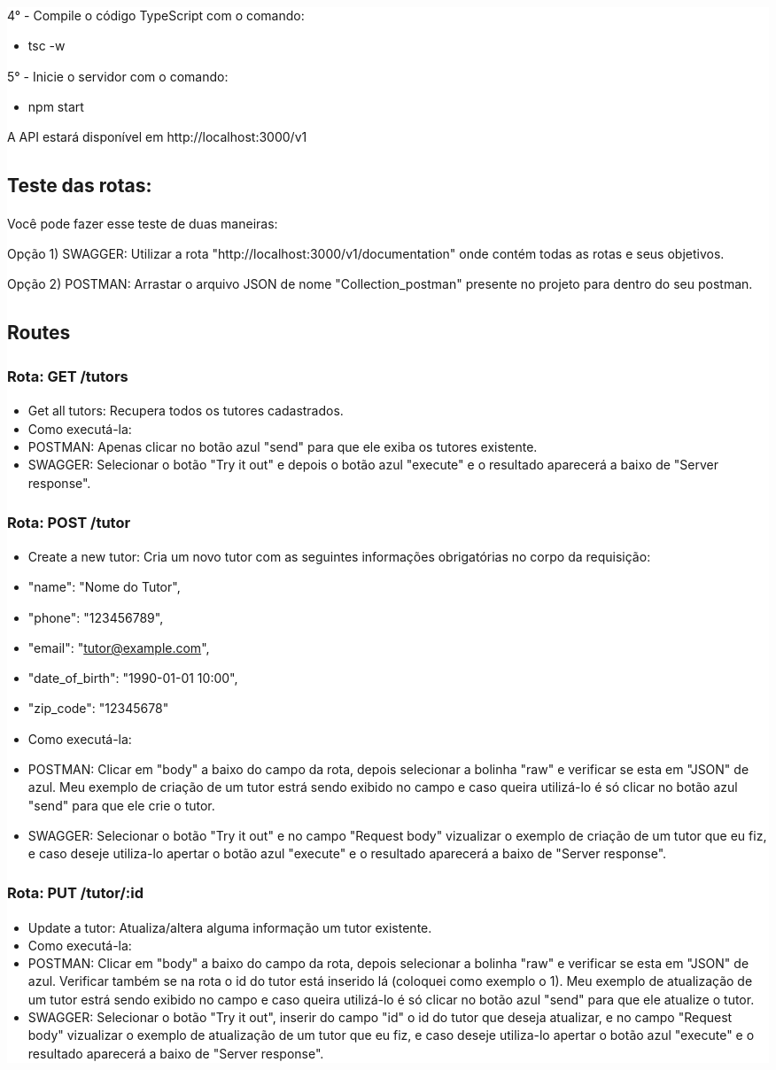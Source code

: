 4° - Compile o código TypeScript com o comando:
- tsc -w

5° - Inicie o servidor com o comando:
- npm start

A API estará disponível em http://localhost:3000/v1

## Teste das rotas:
Você pode fazer esse teste de duas maneiras:

Opção 1) SWAGGER: Utilizar a rota "http://localhost:3000/v1/documentation" onde contém todas as rotas e seus objetivos.

Opção 2) POSTMAN: Arrastar o arquivo JSON de nome "Collection_postman" presente no projeto para dentro do seu postman.

## Routes

### Rota: GET /tutors 
- Get all tutors: Recupera todos os tutores cadastrados.
- Como executá-la:
- POSTMAN: Apenas clicar no botão azul "send" para que ele exiba os tutores existente.
- SWAGGER: Selecionar o botão "Try it out" e depois o botão azul "execute" e o resultado aparecerá a baixo de "Server response".

### Rota: POST /tutor 
- Create a new tutor: Cria um novo tutor com as seguintes informações obrigatórias no corpo da requisição:

- "name": "Nome do Tutor",
- "phone": "123456789",
- "email": "tutor@example.com",
- "date_of_birth": "1990-01-01 10:00",
- "zip_code": "12345678"

- Como executá-la:
- POSTMAN: Clicar em "body" a baixo do campo da rota, depois selecionar a bolinha "raw" e verificar se esta em "JSON" de azul. Meu exemplo de criação de um tutor estrá sendo exibido no campo e caso queira utilizá-lo é só clicar no botão azul "send" para que ele crie o tutor.
- SWAGGER: Selecionar o botão "Try it out" e no campo "Request body" vizualizar o exemplo de criação de um tutor que eu fiz, e caso deseje utiliza-lo apertar o botão azul "execute" e o resultado aparecerá a baixo de "Server response".

### Rota: PUT /tutor/:id
- Update a tutor: Atualiza/altera alguma informação um tutor existente.
- Como executá-la:
- POSTMAN: Clicar em "body" a baixo do campo da rota, depois selecionar a bolinha "raw" e verificar se esta em "JSON" de azul. Verificar também se na rota o id do tutor está inserido lá (coloquei como exemplo o 1). Meu exemplo de atualização de um tutor estrá sendo exibido no campo e caso queira utilizá-lo é só clicar no botão azul "send" para que ele atualize o tutor.
- SWAGGER: Selecionar o botão "Try it out", inserir do campo "id" o id do tutor que deseja atualizar, e no campo "Request body" vizualizar o exemplo de atualização de um tutor que eu fiz, e caso deseje utiliza-lo apertar o botão azul "execute" e o resultado aparecerá a baixo de "Server response".
